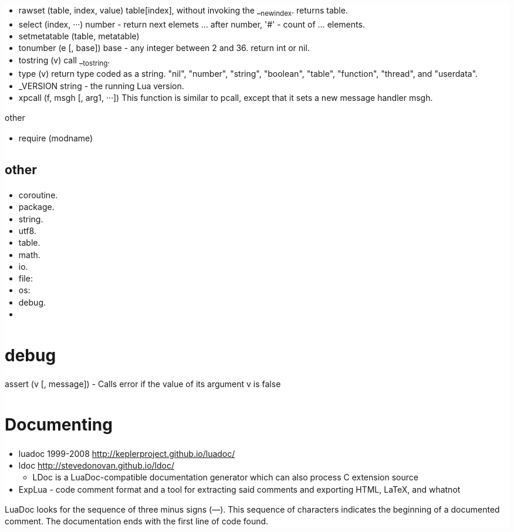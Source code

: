 -   rawset (table, index, value)		table[index], without invoking the \_<sub>newindex</sub>. returns table.
-   select (index, ···)			number - return next elemets &#x2026; after number, '#' - count of &#x2026; elements.
-   setmetatable (table, metatable)
-   tonumber (e [, base])		base - any integer between 2 and 36. return int or nil.
-   tostring (v)				call \_<sub>tostring</sub>.
-   type (v)				return type coded as a string. "nil", "number", "string", "boolean", "table", "function", "thread", and "userdata".
-   \_VERSION				string - the running Lua version.
-   xpcall (f, msgh [, arg1, ···])	This function is similar to pcall, except that it sets a new message handler msgh.

other

-   require (modname)


<a id="org0c74390"></a>

## other

-   coroutine.
-   package.
-   string.
-   utf8.
-   table.
-   math.
-   io.
-   file:
-   os:
-   debug.
-   


<a id="org3a2c8eb"></a>

# debug

assert (v [, message])  - Calls error if the value of its argument v is false


<a id="org2a96993"></a>

# Documenting

-   luadoc 1999-2008 <http://keplerproject.github.io/luadoc/>
-   ldoc <http://stevedonovan.github.io/ldoc/>
    -   LDoc is a LuaDoc-compatible documentation generator which can also process C extension source
-   ExpLua - code comment format and a tool for extracting said comments and exporting HTML, LaTeX, and whatnot

LuaDoc looks for the sequence of three minus signs (&#x2014;). This sequence of characters indicates the beginning
of a documented comment. The documentation ends with the first line of code found.
